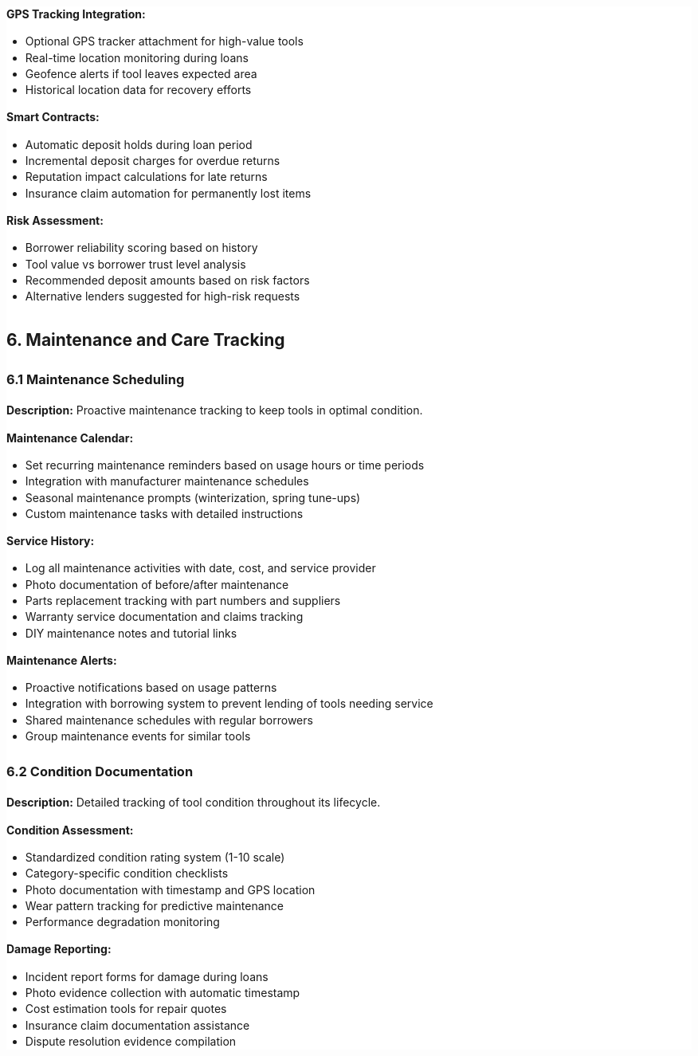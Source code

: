 **GPS Tracking Integration:**
- Optional GPS tracker attachment for high-value tools
- Real-time location monitoring during loans
- Geofence alerts if tool leaves expected area
- Historical location data for recovery efforts

**Smart Contracts:**
- Automatic deposit holds during loan period
- Incremental deposit charges for overdue returns
- Reputation impact calculations for late returns
- Insurance claim automation for permanently lost items

**Risk Assessment:**
- Borrower reliability scoring based on history
- Tool value vs borrower trust level analysis
- Recommended deposit amounts based on risk factors
- Alternative lenders suggested for high-risk requests

## 6. Maintenance and Care Tracking

### 6.1 Maintenance Scheduling
**Description:** Proactive maintenance tracking to keep tools in optimal condition.

**Maintenance Calendar:**
- Set recurring maintenance reminders based on usage hours or time periods
- Integration with manufacturer maintenance schedules
- Seasonal maintenance prompts (winterization, spring tune-ups)
- Custom maintenance tasks with detailed instructions

**Service History:**
- Log all maintenance activities with date, cost, and service provider
- Photo documentation of before/after maintenance
- Parts replacement tracking with part numbers and suppliers
- Warranty service documentation and claims tracking
- DIY maintenance notes and tutorial links

**Maintenance Alerts:**
- Proactive notifications based on usage patterns
- Integration with borrowing system to prevent lending of tools needing service
- Shared maintenance schedules with regular borrowers
- Group maintenance events for similar tools

### 6.2 Condition Documentation
**Description:** Detailed tracking of tool condition throughout its lifecycle.

**Condition Assessment:**
- Standardized condition rating system (1-10 scale)
- Category-specific condition checklists
- Photo documentation with timestamp and GPS location
- Wear pattern tracking for predictive maintenance
- Performance degradation monitoring

**Damage Reporting:**
- Incident report forms for damage during loans
- Photo evidence collection with automatic timestamp
- Cost estimation tools for repair quotes
- Insurance claim documentation assistance
- Dispute resolution evidence compilation
